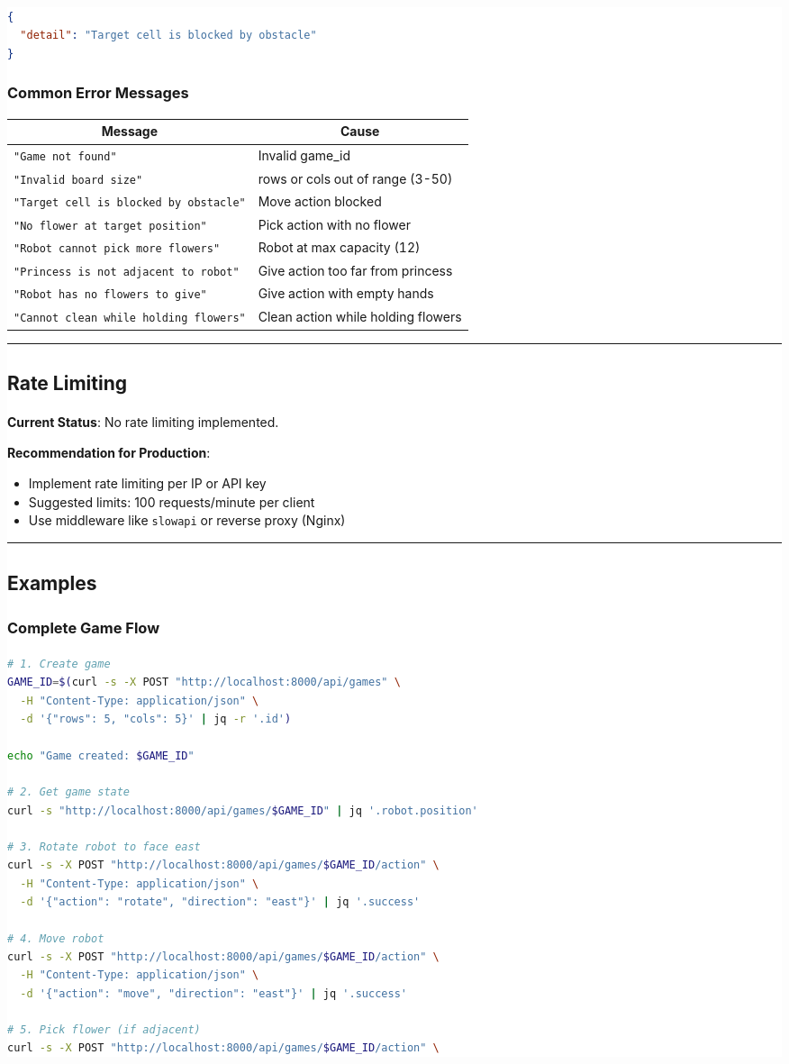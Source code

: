```json
{
  "detail": "Target cell is blocked by obstacle"
}
```

### Common Error Messages

| Message | Cause |
|---------|-------|
| `"Game not found"` | Invalid game_id |
| `"Invalid board size"` | rows or cols out of range (3-50) |
| `"Target cell is blocked by obstacle"` | Move action blocked |
| `"No flower at target position"` | Pick action with no flower |
| `"Robot cannot pick more flowers"` | Robot at max capacity (12) |
| `"Princess is not adjacent to robot"` | Give action too far from princess |
| `"Robot has no flowers to give"` | Give action with empty hands |
| `"Cannot clean while holding flowers"` | Clean action while holding flowers |

---

## Rate Limiting

**Current Status**: No rate limiting implemented.

**Recommendation for Production**:
- Implement rate limiting per IP or API key
- Suggested limits: 100 requests/minute per client
- Use middleware like `slowapi` or reverse proxy (Nginx)

---

## Examples

### Complete Game Flow

```bash
# 1. Create game
GAME_ID=$(curl -s -X POST "http://localhost:8000/api/games" \
  -H "Content-Type: application/json" \
  -d '{"rows": 5, "cols": 5}' | jq -r '.id')

echo "Game created: $GAME_ID"

# 2. Get game state
curl -s "http://localhost:8000/api/games/$GAME_ID" | jq '.robot.position'

# 3. Rotate robot to face east
curl -s -X POST "http://localhost:8000/api/games/$GAME_ID/action" \
  -H "Content-Type: application/json" \
  -d '{"action": "rotate", "direction": "east"}' | jq '.success'

# 4. Move robot
curl -s -X POST "http://localhost:8000/api/games/$GAME_ID/action" \
  -H "Content-Type: application/json" \
  -d '{"action": "move", "direction": "east"}' | jq '.success'

# 5. Pick flower (if adjacent)
curl -s -X POST "http://localhost:8000/api/games/$GAME_ID/action" \
```
